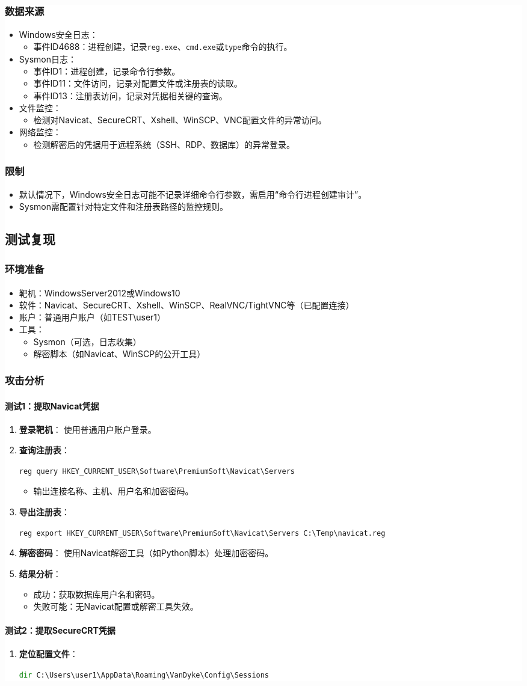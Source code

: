 ### 数据来源
- Windows安全日志：
  - 事件ID4688：进程创建，记录`reg.exe`、`cmd.exe`或`type`命令的执行。
- Sysmon日志：
  - 事件ID1：进程创建，记录命令行参数。
  - 事件ID11：文件访问，记录对配置文件或注册表的读取。
  - 事件ID13：注册表访问，记录对凭据相关键的查询。
- 文件监控：
  - 检测对Navicat、SecureCRT、Xshell、WinSCP、VNC配置文件的异常访问。
- 网络监控：
  - 检测解密后的凭据用于远程系统（SSH、RDP、数据库）的异常登录。

### 限制
- 默认情况下，Windows安全日志可能不记录详细命令行参数，需启用“命令行进程创建审计”。
- Sysmon需配置针对特定文件和注册表路径的监控规则。

## 测试复现

### 环境准备
- 靶机：WindowsServer2012或Windows10
- 软件：Navicat、SecureCRT、Xshell、WinSCP、RealVNC/TightVNC等（已配置连接）
- 账户：普通用户账户（如TEST\user1）
- 工具：
  - Sysmon（可选，日志收集）
  - 解密脚本（如Navicat、WinSCP的公开工具）

### 攻击分析

#### 测试1：提取Navicat凭据
1. **登录靶机**：
   使用普通用户账户登录。

2. **查询注册表**：
   ```cmd
   reg query HKEY_CURRENT_USER\Software\PremiumSoft\Navicat\Servers
   ```
   - 输出连接名称、主机、用户名和加密密码。

3. **导出注册表**：
   ```cmd
   reg export HKEY_CURRENT_USER\Software\PremiumSoft\Navicat\Servers C:\Temp\navicat.reg
   ```

4. **解密密码**：
   使用Navicat解密工具（如Python脚本）处理加密密码。

5. **结果分析**：
   - 成功：获取数据库用户名和密码。
   - 失败可能：无Navicat配置或解密工具失效。

#### 测试2：提取SecureCRT凭据
1. **定位配置文件**：
   ```cmd
   dir C:\Users\user1\AppData\Roaming\VanDyke\Config\Sessions
   ```
